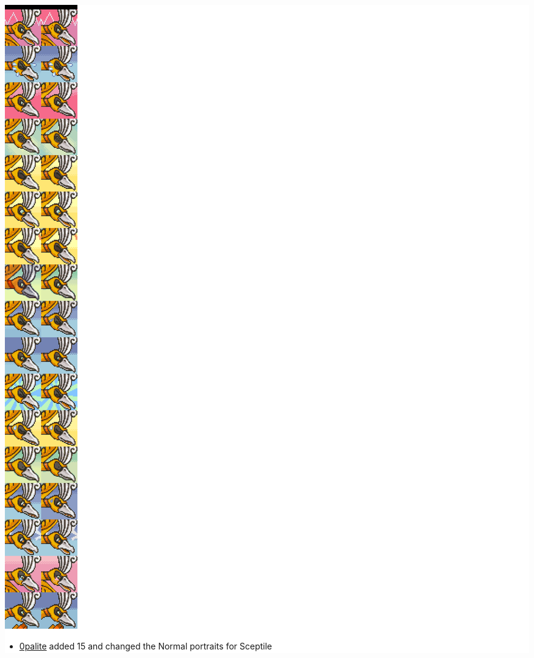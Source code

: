 ![](./images/12-changes/0250-0000-0001-5.png)
- [0palite](https://zeropalart.tumblr.com/) added 15 and changed the Normal portraits for Sceptile
